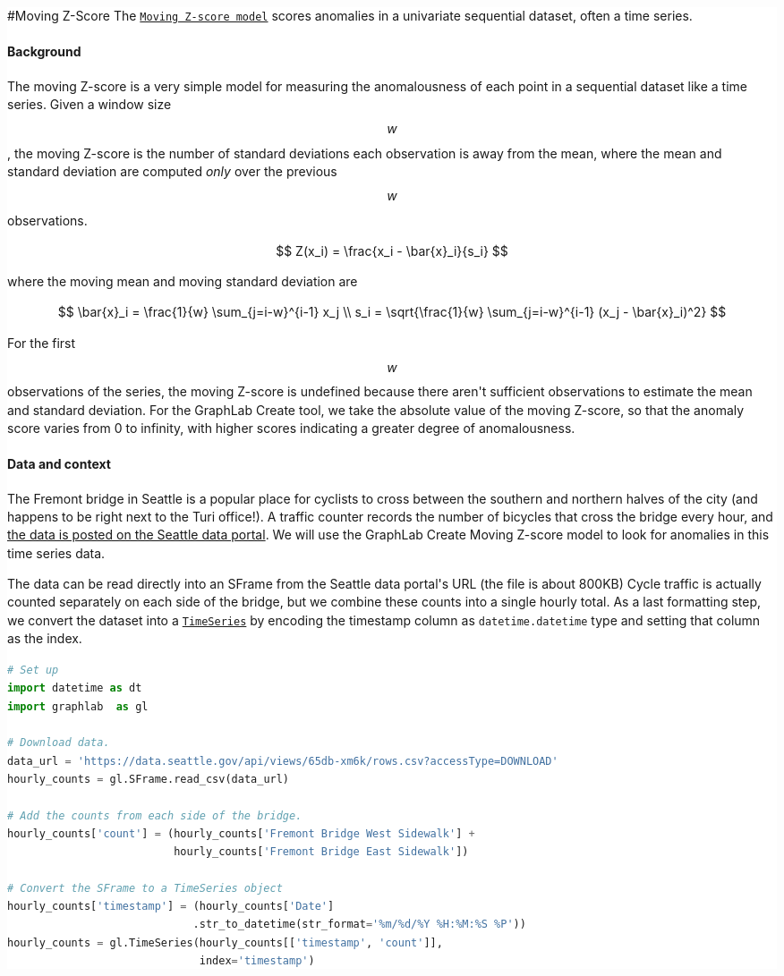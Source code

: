 <script src="../turi/js/recview.js"></script>
#Moving Z-Score
The [`Moving Z-score model`](https://turi.com/products/create/docs/generated/graphlab.toolkits.anomaly_detection.moving_zscore.create.html) scores anomalies in a univariate sequential dataset, often a time series.

#### Background
The moving Z-score is a very simple model for measuring the anomalousness of each point in a sequential dataset like a time series. Given a window size $$w$$, the moving Z-score is the number of standard deviations each observation is away from the mean, where the mean and standard deviation are computed *only* over the previous $$w$$ observations.

$$
    Z(x_i) = \frac{x_i - \bar{x}_i}{s_i}
$$

where the moving mean and moving standard deviation are

$$
    \bar{x}_i = \frac{1}{w} \sum_{j=i-w}^{i-1} x_j \\
    s_i = \sqrt{\frac{1}{w} \sum_{j=i-w}^{i-1} (x_j - \bar{x}_i)^2}
$$

For the first $$w$$ observations of the series, the moving Z-score is undefined because there aren't sufficient observations to estimate the mean and standard deviation. For the GraphLab Create tool, we take the absolute value of the moving Z-score, so that the anomaly score varies from 0 to infinity, with higher scores indicating a greater degree of anomalousness.

#### Data and context
The Fremont bridge in Seattle is a popular place for cyclists to cross between the southern and northern halves of the city (and happens to be right next to the Turi office!). A traffic counter records the number of bicycles that cross the bridge every hour, and [the data is posted on the Seattle data portal](https://data.seattle.gov/Transportation/Fremont-Bridge-Hourly-Bicycle-Counts-by-Month-Octo/65db-xm6k). We will use the GraphLab Create Moving Z-score model to look for anomalies in this time series data.

The data can be read directly into an SFrame from the Seattle data portal's URL (the file is about 800KB) Cycle traffic is actually counted separately on each side of the bridge, but we combine these counts into a single hourly total. As a last formatting step, we convert the dataset into a [`TimeSeries`](https://turi.com/products/create/docs/generated/graphlab.TimeSeries.html) by encoding the timestamp column as `datetime.datetime` type and setting that column as the index.

```python
# Set up
import datetime as dt
import graphlab  as gl

# Download data.
data_url = 'https://data.seattle.gov/api/views/65db-xm6k/rows.csv?accessType=DOWNLOAD'
hourly_counts = gl.SFrame.read_csv(data_url)

# Add the counts from each side of the bridge.
hourly_counts['count'] = (hourly_counts['Fremont Bridge West Sidewalk'] +
                          hourly_counts['Fremont Bridge East Sidewalk'])

# Convert the SFrame to a TimeSeries object
hourly_counts['timestamp'] = (hourly_counts['Date']
                             .str_to_datetime(str_format='%m/%d/%Y %H:%M:%S %P'))
hourly_counts = gl.TimeSeries(hourly_counts[['timestamp', 'count']],
                              index='timestamp')
```
